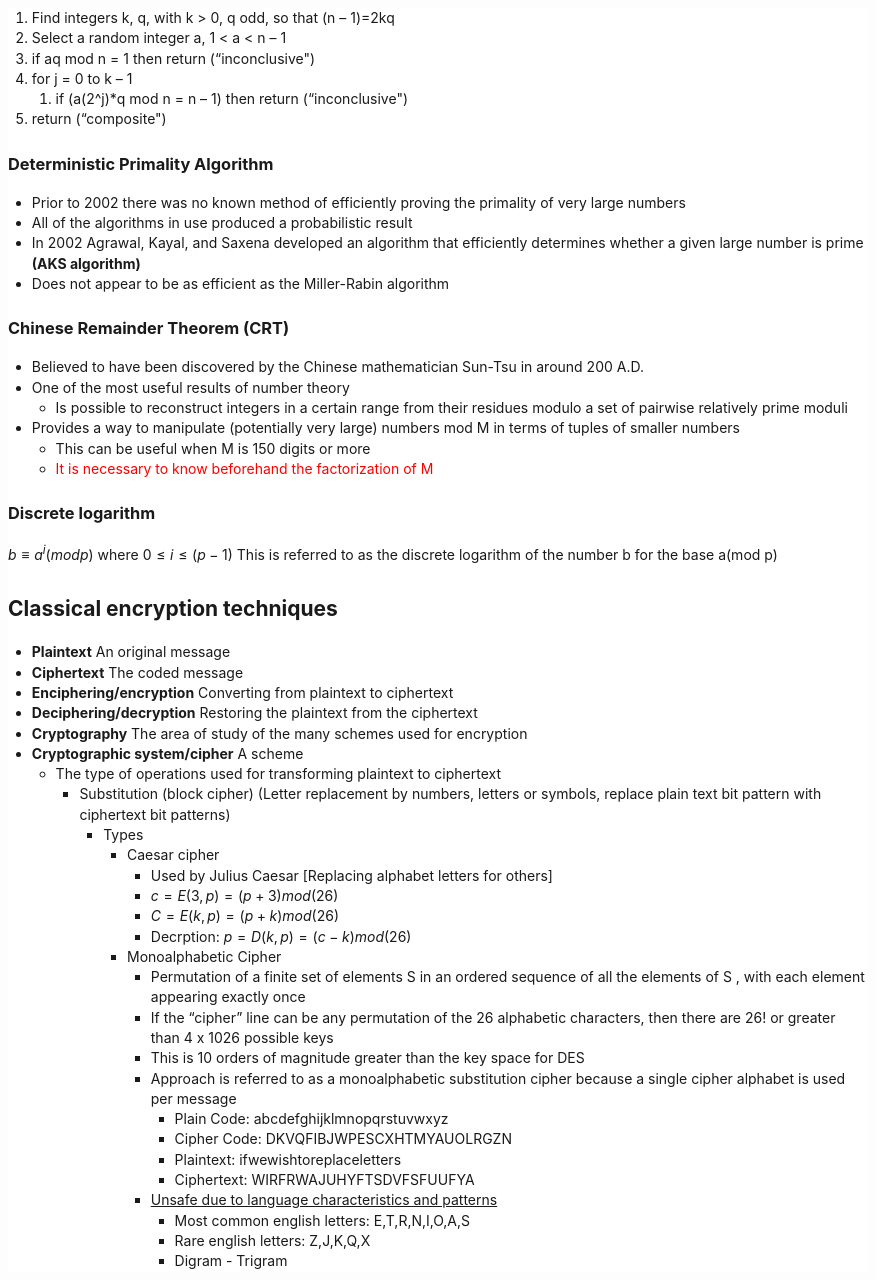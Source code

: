 1. Find integers k, q, with k > 0, q odd, so that (n – 1)=2kq
2. Select a random integer a, 1 < a < n – 1
3. if aq mod n = 1 then return (“inconclusive")
4. for j = 0 to k – 1 
   1. if (a(2^j)*q mod n = n – 1) then return (“inconclusive")
5. return (“composite")

### Deterministic Primality Algorithm
* Prior to 2002 there was no known method of efficiently proving the primality of very large numbers
* All of the algorithms in use produced a probabilistic result 
* In 2002 Agrawal, Kayal, and Saxena developed an algorithm that efficiently determines whether a given large number is prime **(AKS algorithm)**
* Does not appear to be as efficient as the Miller-Rabin algorithm

### Chinese Remainder Theorem (CRT)
* Believed to have been discovered by the Chinese mathematician Sun-Tsu in around 200 A.D.
* One of the most useful results of number theory
  * Is possible to reconstruct integers in a certain range from their residues modulo a set of pairwise relatively prime moduli
* Provides a way to manipulate (potentially very large) numbers mod M in terms of tuples of smaller numbers
  * This can be useful when M is 150 digits or more
  * <span style="color:red">It is necessary to know beforehand the factorization of M</span>

### Discrete logarithm
$b \equiv a^i(mod p)$ where $0 \leq i \leq (p-1)$
This is referred to as the discrete logarithm of the number b for the base a(mod p)

## Classical encryption techniques
* **Plaintext** An original message
* **Ciphertext** The coded message
* **Enciphering/encryption** Converting from plaintext to ciphertext
* **Deciphering/decryption** Restoring the plaintext from the ciphertext
* **Cryptography** The area of study of the many schemes used for encryption
* **Cryptographic system/cipher** A scheme
  * The type of operations used for transforming plaintext to ciphertext
    * Substitution (block cipher) (Letter replacement by numbers, letters or symbols, replace plain text bit pattern with ciphertext bit patterns)
      * Types
        * Caesar cipher
          * Used by Julius Caesar [Replacing alphabet letters for others]
          * $c=E(3,p)=(p+3)mod(26)$
          * $C=E(k,p)=(p+k) mod(26)$
          * Decrption: $p=D(k,p)=(c-k) mod(26)$
        * Monoalphabetic Cipher
          * Permutation of a finite set of elements S in an ordered sequence of all the elements of S , with
each element appearing exactly once
          * If the “cipher” line can be any permutation of the 26 alphabetic characters, then there are 26! or greater than 4 x 1026 possible keys
          * This is 10 orders of magnitude greater than the key space for DES
          * Approach is referred to as a monoalphabetic substitution cipher because a single cipher alphabet is used per message
            * Plain Code:  abcdefghijklmnopqrstuvwxyz
            * Cipher Code: DKVQFIBJWPESCXHTMYAUOLRGZN
            * Plaintext:    ifwewishtoreplaceletters
            * Ciphertext:   WIRFRWAJUHYFTSDVFSFUUFYA
          * [Unsafe due to language characteristics and patterns](http://pi.math.cornell.edu/~mec/2003-2004/cryptography/subs/frequencies.html)
            * Most common english letters: E,T,R,N,I,O,A,S
            * Rare english letters: Z,J,K,Q,X
            * Digram - Trigram